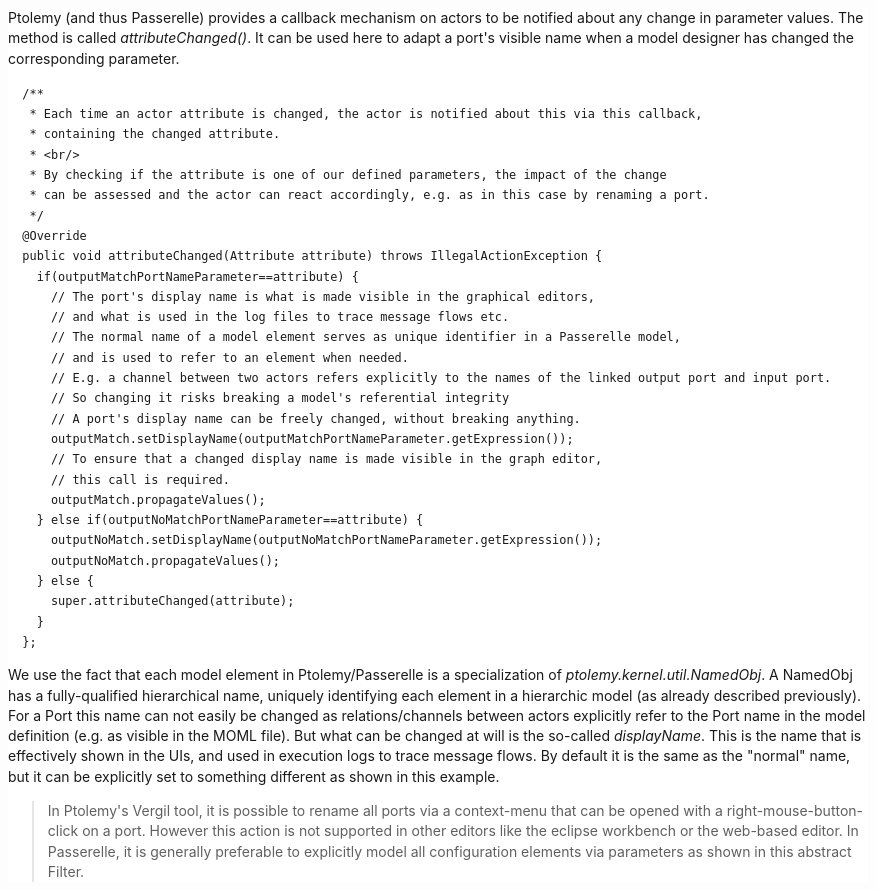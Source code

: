 Ptolemy (and thus Passerelle) provides a callback mechanism on actors to be notified about any change in parameter values.
The method is called _attributeChanged()_. It can be used here to adapt a port's visible name when a model designer has changed the corresponding parameter.
```
  /**
   * Each time an actor attribute is changed, the actor is notified about this via this callback,
   * containing the changed attribute.
   * <br/>
   * By checking if the attribute is one of our defined parameters, the impact of the change
   * can be assessed and the actor can react accordingly, e.g. as in this case by renaming a port.
   */
  @Override
  public void attributeChanged(Attribute attribute) throws IllegalActionException {
    if(outputMatchPortNameParameter==attribute) {
      // The port's display name is what is made visible in the graphical editors,
      // and what is used in the log files to trace message flows etc.
      // The normal name of a model element serves as unique identifier in a Passerelle model,
      // and is used to refer to an element when needed. 
      // E.g. a channel between two actors refers explicitly to the names of the linked output port and input port.
      // So changing it risks breaking a model's referential integrity
      // A port's display name can be freely changed, without breaking anything.
      outputMatch.setDisplayName(outputMatchPortNameParameter.getExpression());
      // To ensure that a changed display name is made visible in the graph editor,
      // this call is required.
      outputMatch.propagateValues();
    } else if(outputNoMatchPortNameParameter==attribute) {
      outputNoMatch.setDisplayName(outputNoMatchPortNameParameter.getExpression());
      outputNoMatch.propagateValues();
    } else {
      super.attributeChanged(attribute);
    }
  };
```

We use the fact that each model element in Ptolemy/Passerelle is a specialization of _ptolemy.kernel.util.NamedObj_. A NamedObj has a fully-qualified hierarchical name, uniquely identifying each element in a hierarchic model (as already described previously). For a Port this name can not easily be changed as relations/channels between actors explicitly refer to the Port name in the model definition (e.g. as visible in the MOML file). But what can be changed at will is the so-called _displayName_. This is the name that is effectively shown in the UIs, and used in execution logs to trace message flows. By default it is the same as the "normal" name, but it can be explicitly set to something different as shown in this example.

> In Ptolemy's Vergil tool, it is possible to rename all ports via a context-menu that can be opened with a right-mouse-button-click on a port.
> However this action is not supported in other editors like the eclipse workbench or the web-based editor.
> In Passerelle, it is generally preferable to explicitly model all configuration elements via parameters as shown in this abstract Filter.

